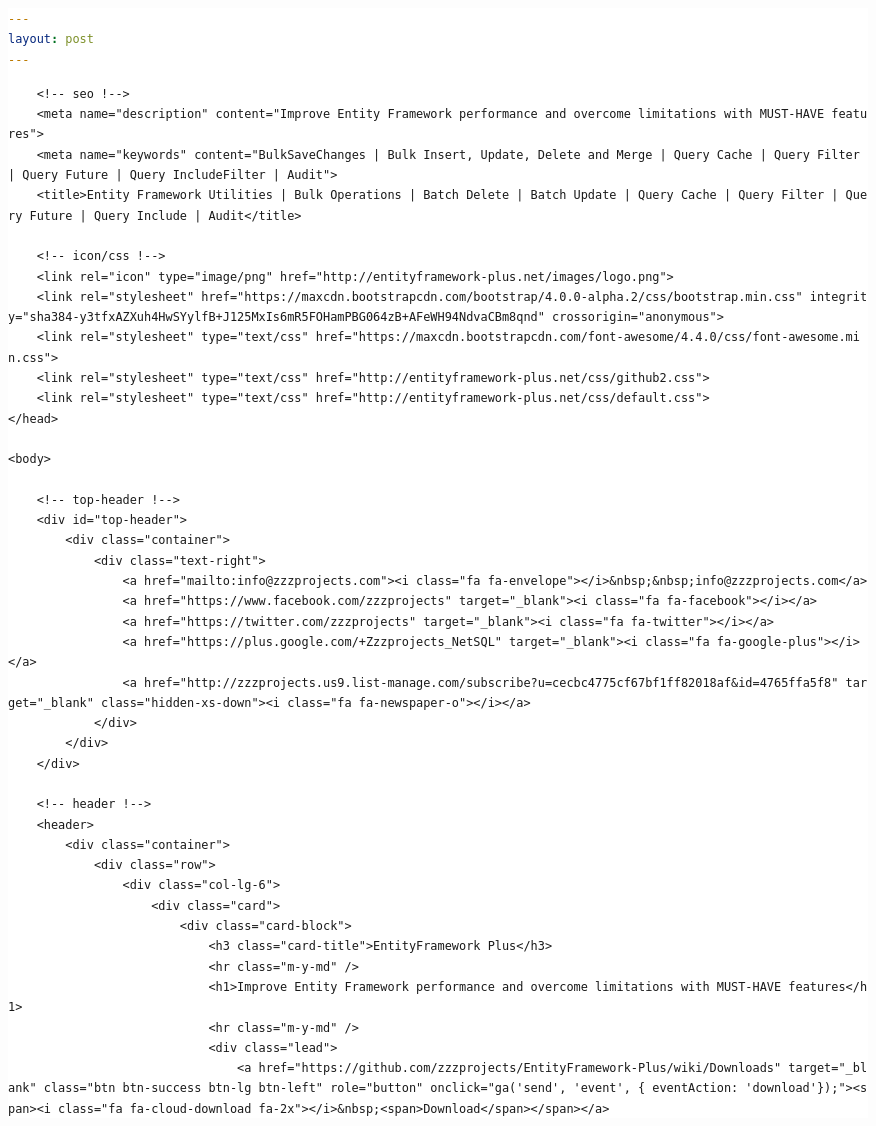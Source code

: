 ```yaml
---
layout: post
---
```


<html lang="en">
	<head>
		<meta charset="utf-8">
		<meta name="viewport" content="width=device-width, initial-scale=1, shrink-to-fit=no">
		<meta http-equiv="x-ua-compatible" content="ie=edge">
		<meta name="msvalidate.01" content="89359D9C492A475C0061398008D105FB" />
		
		<!-- seo !-->
		<meta name="description" content="Improve Entity Framework performance and overcome limitations with MUST-HAVE features">
		<meta name="keywords" content="BulkSaveChanges | Bulk Insert, Update, Delete and Merge | Query Cache | Query Filter | Query Future | Query IncludeFilter | Audit">
		<title>Entity Framework Utilities | Bulk Operations | Batch Delete | Batch Update | Query Cache | Query Filter | Query Future | Query Include | Audit</title>
		
		<!-- icon/css !-->
		<link rel="icon" type="image/png" href="http://entityframework-plus.net/images/logo.png">
		<link rel="stylesheet" href="https://maxcdn.bootstrapcdn.com/bootstrap/4.0.0-alpha.2/css/bootstrap.min.css" integrity="sha384-y3tfxAZXuh4HwSYylfB+J125MxIs6mR5FOHamPBG064zB+AFeWH94NdvaCBm8qnd" crossorigin="anonymous">
		<link rel="stylesheet" type="text/css" href="https://maxcdn.bootstrapcdn.com/font-awesome/4.4.0/css/font-awesome.min.css">
		<link rel="stylesheet" type="text/css" href="http://entityframework-plus.net/css/github2.css">
		<link rel="stylesheet" type="text/css" href="http://entityframework-plus.net/css/default.css">
	</head>
	
	<body>
  
		<!-- top-header !-->
		<div id="top-header">
			<div class="container">
				<div class="text-right">
					<a href="mailto:info@zzzprojects.com"><i class="fa fa-envelope"></i>&nbsp;&nbsp;info@zzzprojects.com</a>
					<a href="https://www.facebook.com/zzzprojects" target="_blank"><i class="fa fa-facebook"></i></a>
					<a href="https://twitter.com/zzzprojects" target="_blank"><i class="fa fa-twitter"></i></a>
					<a href="https://plus.google.com/+Zzzprojects_NetSQL" target="_blank"><i class="fa fa-google-plus"></i></a>
					<a href="http://zzzprojects.us9.list-manage.com/subscribe?u=cecbc4775cf67bf1ff82018af&id=4765ffa5f8" target="_blank" class="hidden-xs-down"><i class="fa fa-newspaper-o"></i></a>
				</div>
			</div>
		</div>
		
		<!-- header !-->
		<header>
			<div class="container">
				<div class="row">
					<div class="col-lg-6">
						<div class="card">
							<div class="card-block">
								<h3 class="card-title">EntityFramework Plus</h3>
								<hr class="m-y-md" />
								<h1>Improve Entity Framework performance and overcome limitations with MUST-HAVE features</h1>
								<hr class="m-y-md" />
								<div class="lead">
									<a href="https://github.com/zzzprojects/EntityFramework-Plus/wiki/Downloads" target="_blank" class="btn btn-success btn-lg btn-left" role="button" onclick="ga('send', 'event', { eventAction: 'download'});"><span><i class="fa fa-cloud-download fa-2x"></i>&nbsp;<span>Download</span></span></a>